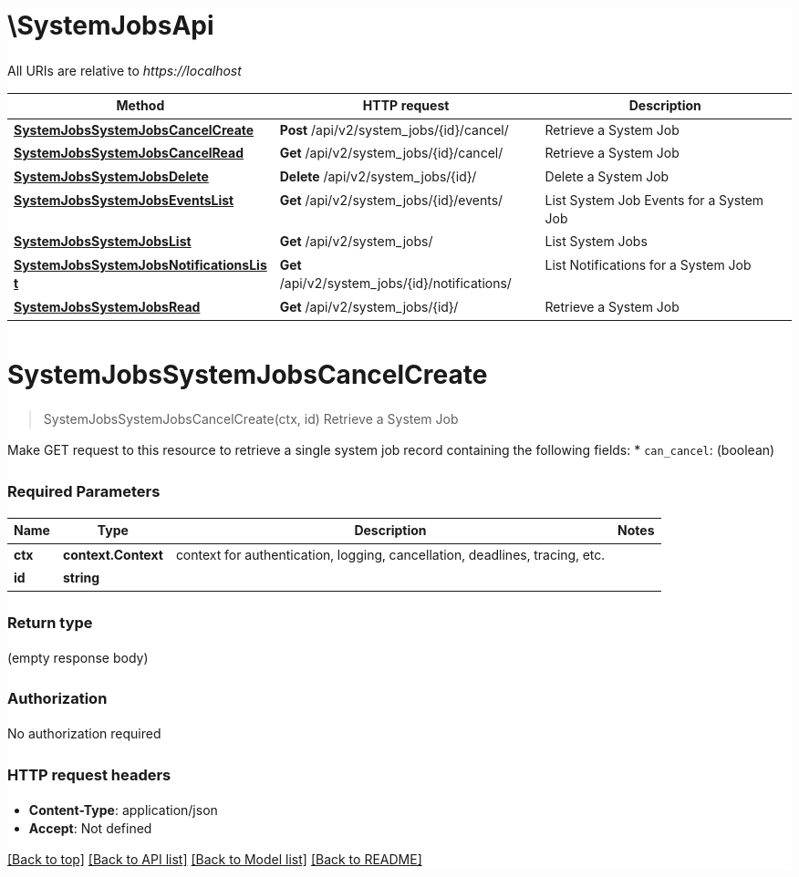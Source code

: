 # \SystemJobsApi

All URIs are relative to *https://localhost*

Method | HTTP request | Description
------------- | ------------- | -------------
[**SystemJobsSystemJobsCancelCreate**](SystemJobsApi.md#SystemJobsSystemJobsCancelCreate) | **Post** /api/v2/system_jobs/{id}/cancel/ |  Retrieve a System Job
[**SystemJobsSystemJobsCancelRead**](SystemJobsApi.md#SystemJobsSystemJobsCancelRead) | **Get** /api/v2/system_jobs/{id}/cancel/ |  Retrieve a System Job
[**SystemJobsSystemJobsDelete**](SystemJobsApi.md#SystemJobsSystemJobsDelete) | **Delete** /api/v2/system_jobs/{id}/ |  Delete a System Job
[**SystemJobsSystemJobsEventsList**](SystemJobsApi.md#SystemJobsSystemJobsEventsList) | **Get** /api/v2/system_jobs/{id}/events/ |  List System Job Events for a System Job
[**SystemJobsSystemJobsList**](SystemJobsApi.md#SystemJobsSystemJobsList) | **Get** /api/v2/system_jobs/ |  List System Jobs
[**SystemJobsSystemJobsNotificationsList**](SystemJobsApi.md#SystemJobsSystemJobsNotificationsList) | **Get** /api/v2/system_jobs/{id}/notifications/ |  List Notifications for a System Job
[**SystemJobsSystemJobsRead**](SystemJobsApi.md#SystemJobsSystemJobsRead) | **Get** /api/v2/system_jobs/{id}/ |  Retrieve a System Job


# **SystemJobsSystemJobsCancelCreate**
> SystemJobsSystemJobsCancelCreate(ctx, id)
 Retrieve a System Job

 Make GET request to this resource to retrieve a single system job record containing the following fields:  * `can_cancel`:  (boolean)

### Required Parameters

Name | Type | Description  | Notes
------------- | ------------- | ------------- | -------------
 **ctx** | **context.Context** | context for authentication, logging, cancellation, deadlines, tracing, etc.
  **id** | **string**|  | 

### Return type

 (empty response body)

### Authorization

No authorization required

### HTTP request headers

 - **Content-Type**: application/json
 - **Accept**: Not defined

[[Back to top]](#) [[Back to API list]](../README.md#documentation-for-api-endpoints) [[Back to Model list]](../README.md#documentation-for-models) [[Back to README]](../README.md)
